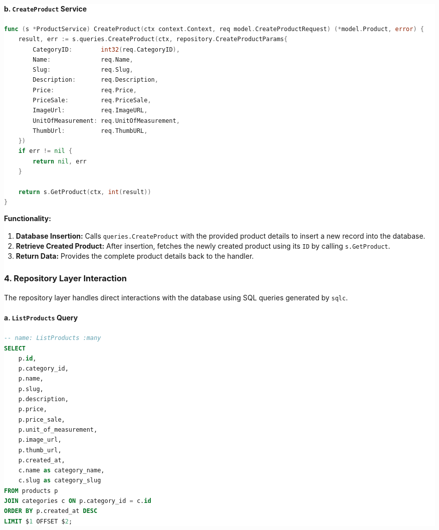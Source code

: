 #### b. `CreateProduct` Service

```go
func (s *ProductService) CreateProduct(ctx context.Context, req model.CreateProductRequest) (*model.Product, error) {
	result, err := s.queries.CreateProduct(ctx, repository.CreateProductParams{
		CategoryID:        int32(req.CategoryID),
		Name:              req.Name,
		Slug:              req.Slug,
		Description:       req.Description,
		Price:             req.Price,
		PriceSale:         req.PriceSale,
		ImageUrl:          req.ImageURL,
		UnitOfMeasurement: req.UnitOfMeasurement,
		ThumbUrl:          req.ThumbURL,
	})
	if err != nil {
		return nil, err
	}

	return s.GetProduct(ctx, int(result))
}
```

**Functionality:**

1. **Database Insertion:** Calls `queries.CreateProduct` with the provided product details to insert a new record into the database.
2. **Retrieve Created Product:** After insertion, fetches the newly created product using its `ID` by calling `s.GetProduct`.
3. **Return Data:** Provides the complete product details back to the handler.

### 4. Repository Layer Interaction

The repository layer handles direct interactions with the database using SQL queries generated by `sqlc`.

#### a. `ListProducts` Query

```sql:sqlc/query.sql
-- name: ListProducts :many
SELECT
    p.id,
    p.category_id,
    p.name,
    p.slug,
    p.description,
    p.price,
    p.price_sale,
    p.unit_of_measurement,
    p.image_url,
    p.thumb_url,
    p.created_at,
    c.name as category_name,
    c.slug as category_slug
FROM products p
JOIN categories c ON p.category_id = c.id
ORDER BY p.created_at DESC
LIMIT $1 OFFSET $2;
```
